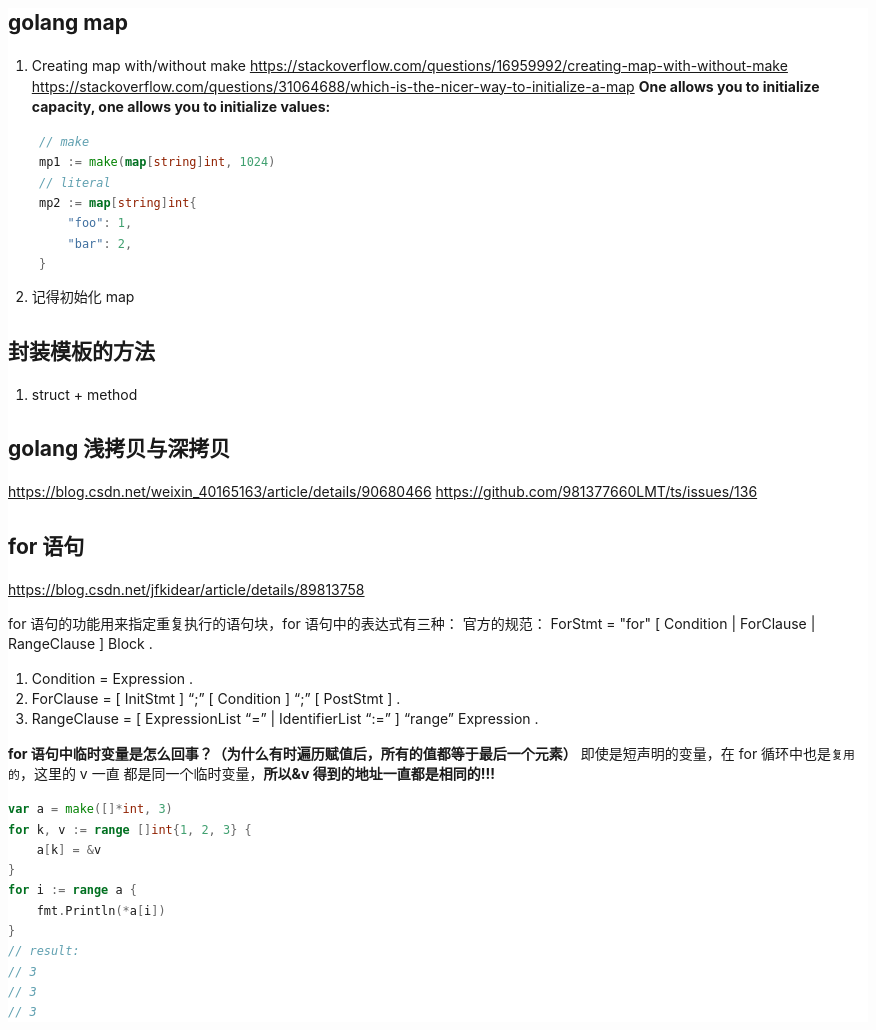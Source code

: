 ## golang map

1. Creating map with/without make
   https://stackoverflow.com/questions/16959992/creating-map-with-without-make
   https://stackoverflow.com/questions/31064688/which-is-the-nicer-way-to-initialize-a-map
   **One allows you to initialize capacity, one allows you to initialize values:**

   ```go
    // make
    mp1 := make(map[string]int, 1024)
    // literal
    mp2 := map[string]int{
        "foo": 1,
        "bar": 2,
    }
   ```

2. 记得初始化 map

## 封装模板的方法

1. struct + method

## golang 浅拷贝与深拷贝

https://blog.csdn.net/weixin_40165163/article/details/90680466
https://github.com/981377660LMT/ts/issues/136

## for 语句

https://blog.csdn.net/jfkidear/article/details/89813758

for 语句的功能用来指定重复执行的语句块，for 语句中的表达式有三种：
官方的规范： ForStmt = "for" [ Condition | ForClause | RangeClause ] Block .

1. Condition = Expression .
2. ForClause = [ InitStmt ] “;” [ Condition ] “;” [ PostStmt ] .
3. RangeClause = [ ExpressionList “=” | IdentifierList “:=” ] “range” Expression .

**for 语句中临时变量是怎么回事？（为什么有时遍历赋值后，所有的值都等于最后一个元素）**
即使是短声明的变量，在 for 循环中也是`复用的`，这里的 v 一直 都是同一个临时变量，**所以&v 得到的地址一直都是相同的!!!**

```go
var a = make([]*int, 3)
for k, v := range []int{1, 2, 3} {
    a[k] = &v
}
for i := range a {
    fmt.Println(*a[i])
}
// result:
// 3
// 3
// 3
```
